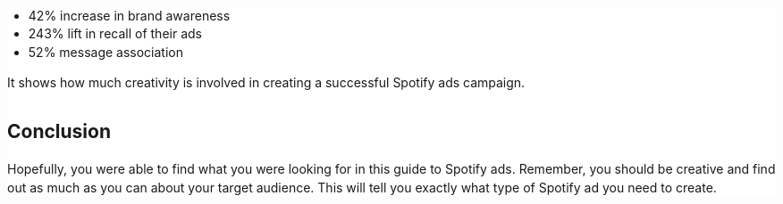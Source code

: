 * 42% increase in brand awareness
* 243% lift in recall of their ads
* 52% message association

It shows how much creativity is involved in creating a successful Spotify ads campaign.

## Conclusion

Hopefully, you were able to find what you were looking for in this guide to Spotify ads. Remember, you should be creative and find out as much as you can about your target audience. This will tell you exactly what type of Spotify ad you need to create.

<ins class="adsbygoogle"
     style="display:block"
     data-ad-format="autorelaxed"
     data-ad-client="ca-pub-7571918770474297"
     data-ad-slot="1223367746"></ins>

<ins class="adsbygoogle"
     style="display:block"
     data-ad-format="autorelaxed"
     data-ad-client="ca-pub-7571918770474297"
     data-ad-slot="1223367746"></ins>



<ins class="adsbygoogle"
     style="display:block"
     data-ad-client="ca-pub-7571918770474297"
     data-ad-slot="8358498916"
     data-ad-format="auto"
     data-full-width-responsive="true"></ins>






